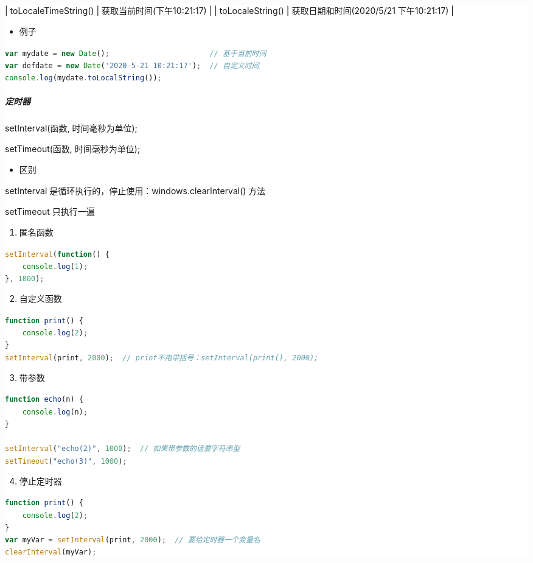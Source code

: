 | toLocaleTimeString() | 获取当前时间(下午10:21:17)             |
| toLocaleString()     | 获取日期和时间(2020/5/21 下午10:21:17) |

- 例子

```javascript
var mydate = new Date();                       // 基于当前时间
var defdate = new Date('2020-5-21 10:21:17');  // 自定义时间
console.log(mydate.toLocalString());
```



##### 定时器

setInterval(函数, 时间毫秒为单位);

setTimeout(函数, 时间毫秒为单位);

- 区别

setInterval 是循环执行的，停止使用：windows.clearInterval() 方法

setTimeout 只执行一遍

1.  匿名函数

```javascript
setInterval(function() {
    console.log(1);
}, 1000);
```

2.  自定义函数

```javascript
function print() {
    console.log(2);
}
setInterval(print, 2000);  // print不用带括号：setInterval(print(), 2000);
```

3.  带参数

```javascript
function echo(n) {
    console.log(n);
}

setInterval("echo(2)", 1000);  // 如果带参数的话要字符串型
setTimeout("echo(3)", 1000);
```

4. 停止定时器

```javascript
function print() {
    console.log(2);
}
var myVar = setInterval(print, 2000);  // 要给定时器一个变量名
clearInterval(myVar);
```
